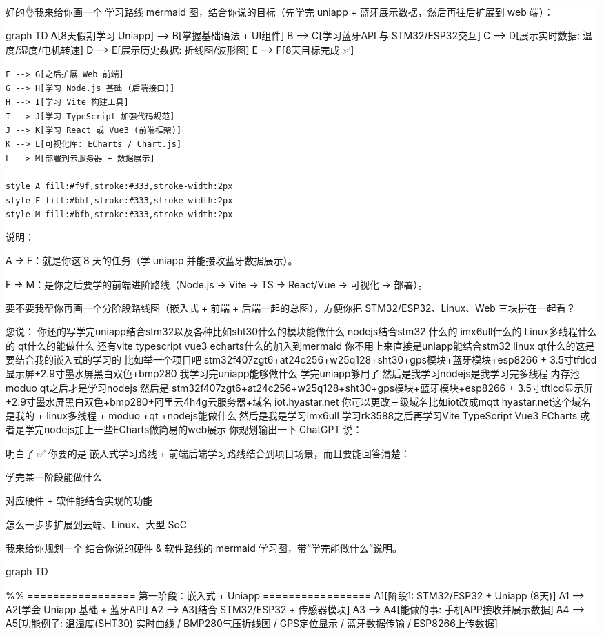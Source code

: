 好的👌我来给你画一个 学习路线 mermaid 图，结合你说的目标（先学完 uniapp + 蓝牙展示数据，然后再往后扩展到 web 端）：

graph TD
    A[8天假期学习 Uniapp] --> B[掌握基础语法 + UI组件]
    B --> C[学习蓝牙API 与 STM32/ESP32交互]
    C --> D[展示实时数据: 温度/湿度/电机转速]
    D --> E[展示历史数据: 折线图/波形图]
    E --> F[8天目标完成 ✅]

    F --> G[之后扩展 Web 前端]
    G --> H[学习 Node.js 基础 (后端接口)]
    H --> I[学习 Vite 构建工具]
    I --> J[学习 TypeScript 加强代码规范]
    J --> K[学习 React 或 Vue3 (前端框架)]
    K --> L[可视化库: ECharts / Chart.js]
    L --> M[部署到云服务器 + 数据展示]

    style A fill:#f9f,stroke:#333,stroke-width:2px
    style F fill:#bbf,stroke:#333,stroke-width:2px
    style M fill:#bfb,stroke:#333,stroke-width:2px

说明：

A → F：就是你这 8 天的任务（学 uniapp 并能接收蓝牙数据展示）。

F → M：是你之后要学的前端进阶路线（Node.js → Vite → TS → React/Vue → 可视化 → 部署）。

要不要我帮你再画一个分阶段路线图（嵌入式 + 前端 + 后端一起的总图），方便你把 STM32/ESP32、Linux、Web 三块拼在一起看？

您说：
你还的写学完uniapp结合stm32以及各种比如sht30什么的模块能做什么 nodejs结合stm32 什么的 imx6ull什么的 Linux多线程什么的 qt什么的能做什么 还有vite  typescript  vue3 echarts什么的加入到mermaid 
你不用上来直接是uniapp能结合stm32 linux qt什么的这是要结合我的嵌入式的学习的
比如举一个项目吧 
stm32f407zgt6+at24c256+w25q128+sht30+gps模块+蓝牙模块+esp8266 + 3.5寸tftlcd显示屏+2.9寸墨水屏黑白双色+bmp280
我学习完uniapp能够做什么 学完uniapp够用了
然后是我学习nodejs是我学习完多线程 内存池 moduo qt之后才是学习nodejs 然后是
stm32f407zgt6+at24c256+w25q128+sht30+gps模块+蓝牙模块+esp8266 + 3.5寸tftlcd显示屏+2.9寸墨水屏黑白双色+bmp280+阿里云4h4g云服务器+域名 iot.hyastar.net 你可以更改三级域名比如iot改成mqtt hyastar.net这个域名是我的 + linux多线程 + moduo +qt +nodejs能做什么
然后是我是学习imx6ull 学习rk3588之后再学习Vite TypeScript Vue3  ECharts
或者是学完nodejs加上一些ECharts做简易的web展示
你规划输出一下
ChatGPT 说：

明白了 ✅ 你要的是 嵌入式学习路线 + 前端后端学习路线结合到项目场景，而且要能回答清楚：

学完某一阶段能做什么

对应硬件 + 软件能结合实现的功能

怎么一步步扩展到云端、Linux、大型 SoC

我来给你规划一个 结合你说的硬件 & 软件路线的 mermaid 学习图，带“学完能做什么”说明。

graph TD

%% ================= 第一阶段：嵌入式 + Uniapp =================
    A1[阶段1: STM32/ESP32 + Uniapp (8天)]
    A1 --> A2[学会 Uniapp 基础 + 蓝牙API]
    A2 --> A3[结合 STM32/ESP32 + 传感器模块]
    A3 --> A4[能做的事: 手机APP接收并展示数据]
    A4 --> A5[功能例子: 温湿度(SHT30) 实时曲线 / BMP280气压折线图 / GPS定位显示 / 蓝牙数据传输 / ESP8266上传数据]
